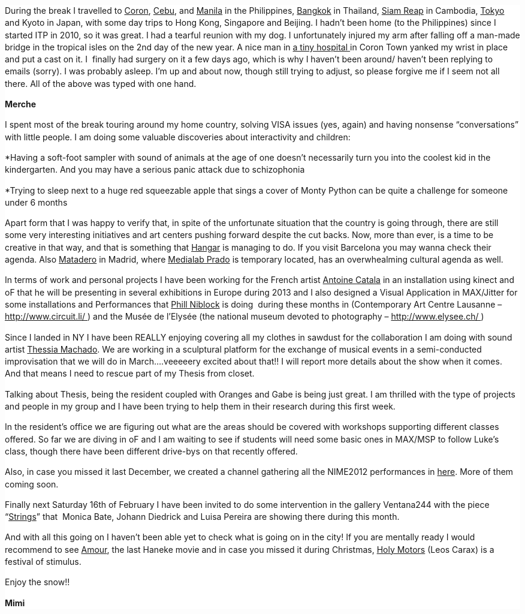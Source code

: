 <p>During the break I travelled to <a href="http://www.wanderphilippines.com/wp-content/uploads/2010/05/coron_bryancam_04502.jpg">Coron</a>, <a href="http://porkyslechon.weebly.com/uploads/8/7/4/2/8742246/918625745.jpg?371">Cebu</a>, and <a href="https://www.youtube.com/watch?v=ouXqbR0v08I">Manila</a> in the Philippines, <a href="http://farm7.static.flickr.com/6026/5996351603_38f87c3dfc.jpg">Bangkok</a> in Thailand, <a href="http://3.bp.blogspot.com/_-4FXZeOz9rc/SccsV37Kr6I/AAAAAAAABoE/wxTdkHNMMcI/s400/children-angkor-wat-big.jpg">Siam Reap</a> in Cambodia, <a href="http://glamourbuzzz.files.wordpress.com/2012/02/green_tea_kit_kat_1.jpg">Tokyo</a> and Kyoto in Japan, with some day trips to Hong Kong, Singapore and Beijing. I hadn’t been home (to the Philippines) since I started ITP in 2010, so it was great. I had a tearful reunion with my dog. I unfortunately injured my arm after falling off a man-made bridge in the tropical isles on the 2nd day of the new year. A nice man in <a href="http://farm5.staticflickr.com/4078/4766385549_9d5ebe1fba.jpg">a tiny hospital </a>in Coron Town yanked my wrist in place and put a cast on it. I  finally had surgery on it a few days ago, which is why I haven’t been around/ haven’t been replying to emails (sorry). I was probably asleep. I’m up and about now, though still trying to adjust, so please forgive me if I seem not all there. All of the above was typed with one hand.</p>
<p><strong>Merche</strong></p>
<p>I spent most of the break touring around my home country, solving VISA issues (yes, again) and having nonsense &#8220;conversations&#8221; with little people. I am doing some valuable discoveries about interactivity and children:</p>
<p>*Having a soft-foot sampler with sound of animals at the age of one doesn&#8217;t necessarily turn you into the coolest kid in the kindergarten. And you may have a serious panic attack due to schizophonia</p>
<p>*Trying to sleep next to a huge red squeezable apple that sings a cover of Monty Python can be quite a challenge for someone under 6 months</p>
<p>Apart form that I was happy to verify that, in spite of the unfortunate situation that the country is going through, there are still some very interesting initiatives and art centers pushing forward despite the cut backs. Now, more than ever, is a time to be creative in that way, and that is something that <a href="http://hangar.org/en">Hangar</a> is managing to do. If you visit Barcelona you may wanna check their agenda. Also <a href="http://www.mataderomadrid.org/">Matadero</a> in Madrid, where <a href="http://medialab-prado.es/">Medialab Prado</a> is temporary located, has an overwhealming cultural agenda as well.</p>
<p>In terms of work and personal projects I have been working for the French artist <a href="http://aaaaaaa.org/">Antoine Catala</a> in an installation using kinect and oF that he will be presenting in several exhibitions in Europe during 2013 and I also designed a Visual Application in MAX/Jitter for some installations and Performances that <a href="http://www.thewire.co.uk/video/watch-an-exclusive-video-about-phill-niblock">Phill Niblock</a> is doing  during these months in (Contemporary Art Centre Lausanne &#8211; <a href="http://www.circuit.li/">http://www.circuit.li/ </a>) and the Musée de l’Elysée (the national museum devoted to photography &#8211; <a href="http://www.elysee.ch/">http://www.elysee.ch/ </a>)</p>
<p>Since I landed in NY I have been REALLY enjoying covering all my clothes in sawdust for the collaboration I am doing with sound artist <a href="http://www.thessiamachado.com/">Thessia Machado</a>. We are working in a sculptural platform for the exchange of musical events in a semi-conducted improvisation that we will do in March….veeeeery excited about that!! I will report more details about the show when it comes. And that means I need to rescue part of my Thesis from closet.</p>
<p>Talking about Thesis, being the resident coupled with Oranges and Gabe is being just great. I am thrilled with the type of projects and people in my group and I have been trying to help them in their research during this first week.</p>
<p>In the resident&#8217;s office we are figuring out what are the areas should be covered with workshops supporting different classes offered. So far we are diving in oF and I am waiting to see if students will need some basic ones in MAX/MSP to follow Luke&#8217;s class, though there have been different drive-bys on that recently offered.</p>
<p>Also, in case you missed it last December, we created a channel gathering all the NIME2012 performances in <a href="https://vimeo.com/channels/466586">here</a>. More of them coming soon.</p>
<p>Finally next Saturday 16th of February I have been invited to do some intervention in the gallery Ventana244 with the piece &#8220;<a href="http://ventana244.org/current.html">Strings</a>&#8221; that  Monica Bate, Johann Diedrick and Luisa Pereira are showing there during this month.</p>
<p>And with all this going on I haven&#8217;t been able yet to check what is going on in the city! If you are mentally ready I would recommend to see <a href="http://www.imdb.es/title/tt1602620/">Amour</a>, the last Haneke movie and in case you missed it during Christmas, <a href="http://www.imdb.es/title/tt2076220/?ref_=fn_al_tt_1">Holy Motors</a> (Leos Carax) is a festival of stimulus.</p>
<p>Enjoy the snow!!</p>
<p><strong>Mimi</strong></p>